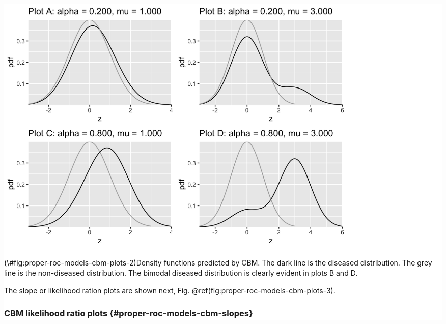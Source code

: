 <img src="20a-proper-roc-models_files/figure-html/proper-roc-models-cbm-plots-2-1.png" alt="Density functions predicted by CBM. The dark line is the diseased distribution. The grey line is the non-diseased distribution. The bimodal diseased distribution is clearly evident in plots B and D." width="672" />
<p class="caption">(\#fig:proper-roc-models-cbm-plots-2)Density functions predicted by CBM. The dark line is the diseased distribution. The grey line is the non-diseased distribution. The bimodal diseased distribution is clearly evident in plots B and D.</p>
</div>


The slope or likelihood ration plots are shown next, Fig. \@ref(fig:proper-roc-models-cbm-plots-3). 


### CBM likelihood ratio plots {#proper-roc-models-cbm-slopes}


<div class="figure">